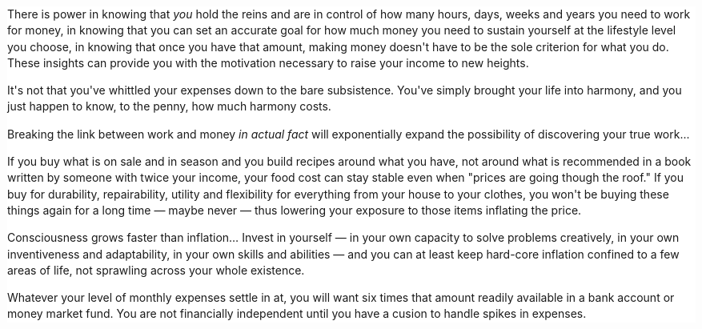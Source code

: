 There is power in knowing that _you_ hold the reins and are in control of how many hours, days, weeks and years you need to work for money, in knowing that you can set an accurate goal for how much money you need to sustain yourself at the lifestyle level you choose, in knowing that once you have that amount, making money doesn't have to be the sole criterion for what you do. These insights can provide you with the motivation necessary to raise your income to new heights.

It's not that you've whittled your expenses down to the bare subsistence. You've simply brought your life into harmony, and you just happen to know, to the penny, how much harmony costs.

Breaking the link between work and money _in actual fact_ will exponentially expand the possibility of discovering your true work...

If you buy what is on sale and in season and you build recipes around what you have, not around what is recommended in a book written by someone with twice your income, your food cost can stay stable even when "prices are going though the roof." If you buy for durability, repairability, utility and flexibility for everything from your house to your clothes, you won't be buying these things again for a long time — maybe never — thus lowering your exposure to those items inflating the price.

Consciousness grows faster than inflation… Invest in yourself — in your own capacity to solve problems creatively, in your own inventiveness and adaptability, in your own skills and abilities — and you can at least keep hard-core inflation confined to a few areas of life, not sprawling across your whole existence.

Whatever your level of monthly expenses settle in at, you will want six times that amount readily available in a bank account or money market fund. You are not financially independent until you have a cusion to handle spikes in expenses.


